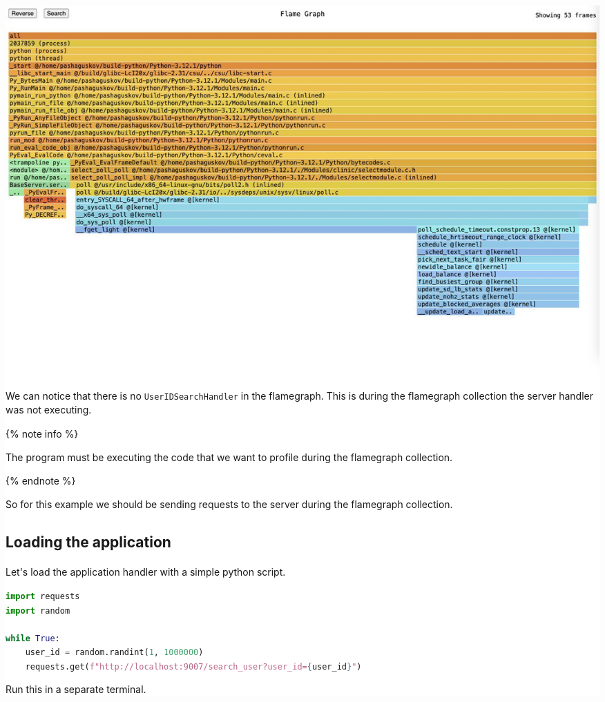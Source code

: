 ![Flamegraph](../../_assets/py-flame-inactive.jpg)

We can notice that there is no `UserIDSearchHandler` in the flamegraph. This is during the flamegraph collection the server handler was not executing.

{% note info %}

The program must be executing the code that we want to profile during the flamegraph collection.

{% endnote %}

So for this example we should be sending requests to the server during the flamegraph collection.

## Loading the application

Let's load the application handler with a simple python script.

```python
import requests
import random

while True:
    user_id = random.randint(1, 1000000)
    requests.get(f"http://localhost:9007/search_user?user_id={user_id}")
```

Run this in a separate terminal.
